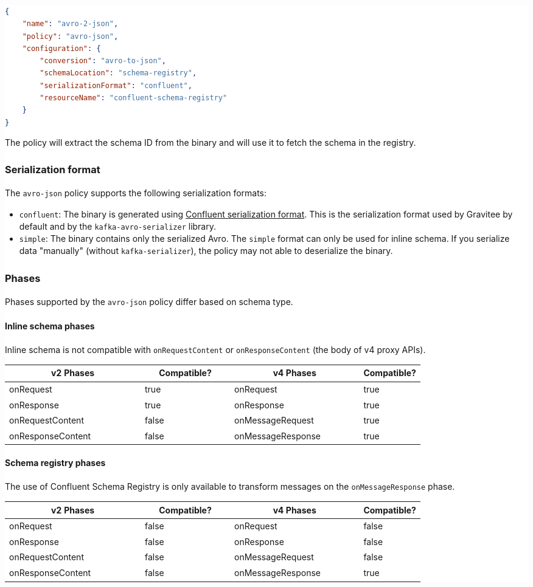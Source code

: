 ```json
{
    "name": "avro-2-json",
    "policy": "avro-json",
    "configuration": {
        "conversion": "avro-to-json",
        "schemaLocation": "schema-registry",
        "serializationFormat": "confluent",
        "resourceName": "confluent-schema-registry"
    }
}
```

The policy will extract the schema ID from the binary and will use it to fetch the schema in the registry.

### Serialization format

The `avro-json` policy supports the following serialization formats:

* `confluent`: The binary is generated using [Confluent serialization format](https://docs.confluent.io/platform/current/schema-registry/serdes-develop/index.html#wire-format). This is the serialization format used by Gravitee by default and by the `kafka-avro-serializer` library.
* `simple`: The binary contains only the serialized Avro. The `simple` format can only be used for inline schema. If you serialize data "manually" (without `kafka-serializer`), the policy may not able to deserialize the binary.

### Phases

Phases supported by the `avro-json` policy differ based on schema type.

#### **Inline schema phases**

Inline schema is not compatible with `onRequestContent` or `onResponseContent` (the body of v4 proxy APIs).

<table data-full-width="false"><thead><tr><th width="209">v2 Phases</th><th width="133" data-type="checkbox">Compatible?</th><th width="198.41136671177264">v4 Phases</th><th data-type="checkbox">Compatible?</th></tr></thead><tbody><tr><td>onRequest</td><td>true</td><td>onRequest</td><td>true</td></tr><tr><td>onResponse</td><td>true</td><td>onResponse</td><td>true</td></tr><tr><td>onRequestContent</td><td>false</td><td>onMessageRequest</td><td>true</td></tr><tr><td>onResponseContent</td><td>false</td><td>onMessageResponse</td><td>true</td></tr></tbody></table>

#### **Schema registry phases**

The use of Confluent Schema Registry is only available to transform messages on the `onMessageResponse` phase.

<table data-full-width="false"><thead><tr><th width="209">v2 Phases</th><th width="133" data-type="checkbox">Compatible?</th><th width="198.41136671177264">v4 Phases</th><th data-type="checkbox">Compatible?</th></tr></thead><tbody><tr><td>onRequest</td><td>false</td><td>onRequest</td><td>false</td></tr><tr><td>onResponse</td><td>false</td><td>onResponse</td><td>false</td></tr><tr><td>onRequestContent</td><td>false</td><td>onMessageRequest</td><td>false</td></tr><tr><td>onResponseContent</td><td>false</td><td>onMessageResponse</td><td>true</td></tr></tbody></table>
